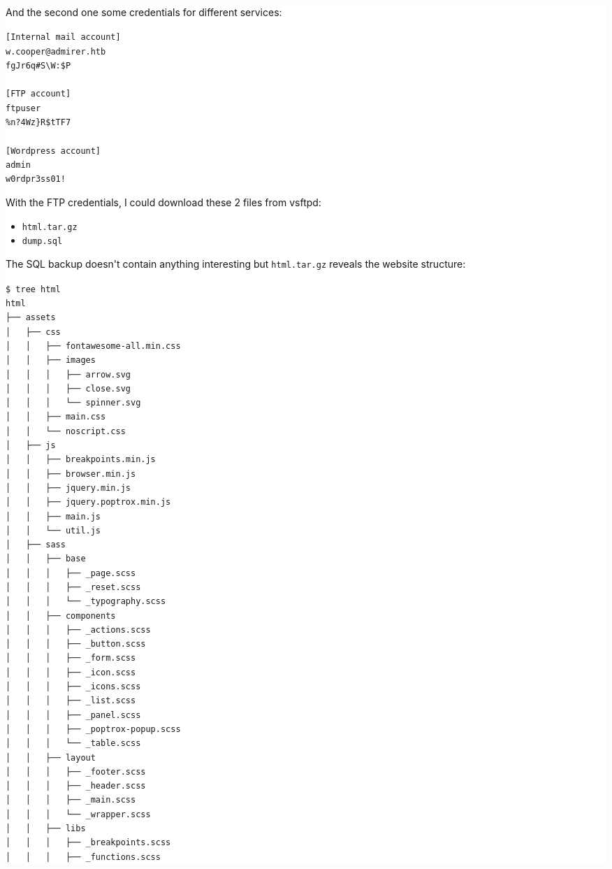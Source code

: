 And the second one some credentials for different services:

```
[Internal mail account]
w.cooper@admirer.htb
fgJr6q#S\W:$P

[FTP account]
ftpuser
%n?4Wz}R$tTF7

[Wordpress account]
admin
w0rdpr3ss01!
```

With the FTP credentials, I could download these 2 files from vsftpd:

* `html.tar.gz`
* `dump.sql`

The SQL backup doesn't contain anything interesting but `html.tar.gz` reveals
the website structure:

```
$ tree html
html
├── assets
│   ├── css
│   │   ├── fontawesome-all.min.css
│   │   ├── images
│   │   │   ├── arrow.svg
│   │   │   ├── close.svg
│   │   │   └── spinner.svg
│   │   ├── main.css
│   │   └── noscript.css
│   ├── js
│   │   ├── breakpoints.min.js
│   │   ├── browser.min.js
│   │   ├── jquery.min.js
│   │   ├── jquery.poptrox.min.js
│   │   ├── main.js
│   │   └── util.js
│   ├── sass
│   │   ├── base
│   │   │   ├── _page.scss
│   │   │   ├── _reset.scss
│   │   │   └── _typography.scss
│   │   ├── components
│   │   │   ├── _actions.scss
│   │   │   ├── _button.scss
│   │   │   ├── _form.scss
│   │   │   ├── _icon.scss
│   │   │   ├── _icons.scss
│   │   │   ├── _list.scss
│   │   │   ├── _panel.scss
│   │   │   ├── _poptrox-popup.scss
│   │   │   └── _table.scss
│   │   ├── layout
│   │   │   ├── _footer.scss
│   │   │   ├── _header.scss
│   │   │   ├── _main.scss
│   │   │   └── _wrapper.scss
│   │   ├── libs
│   │   │   ├── _breakpoints.scss
│   │   │   ├── _functions.scss
```

 [adminer-exploit-blog-post]: https://medium.com/bugbountywriteup/adminer-script-results-to-pwning-server-private-bug-bounty-program-fe6d8a43fe6f "Adminer Script Results to Pwning Server?, Private Bug Bounty Program"
 [bettercap]: https://www.bettercap.org/ "Bettercap Official Website"
 [bettercap-caplets]: https://www.bettercap.org/usage/#caplets "Bettercap - Caplets"
 [bettercap-mysql-module]: https://www.bettercap.org/modules/ethernet/servers/mysql.server/ "Bettercap MySQL module"
 [htb]: https://hackthebox.eu/ "Hack The Box - Main Website"
 [kali-hydra]: https://tools.kali.org/password-attacks/hydra "Kali Tools - Hydra Package Description"
 [nmap-ftp-anon]: https://nmap.org/nsedoc/scripts/ftp-anon.html "Nmap script ftp-anon"
 [python-path]: https://docs.python.org/3/using/cmdline.html#envvar-PYTHONPATH "Python 3 Documentation - PYTHONPATH"